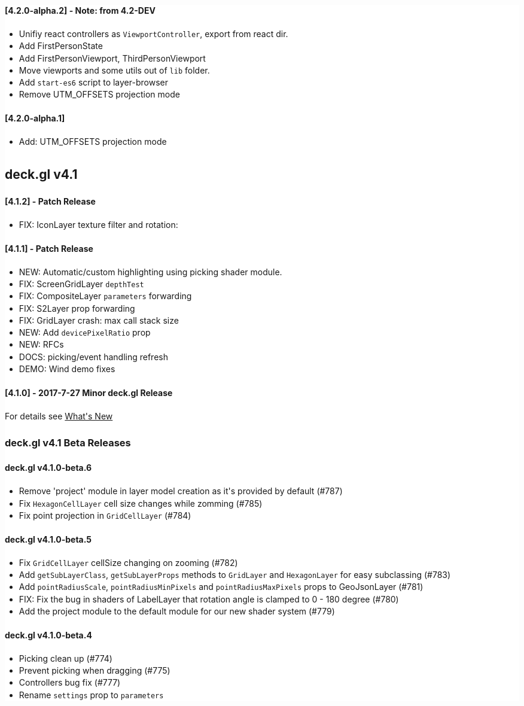 #### [4.2.0-alpha.2] - Note: from 4.2-DEV

- Unifiy react controllers as `ViewportController`, export from react dir.
- Add FirstPersonState
- Add FirstPersonViewport, ThirdPersonViewport
- Move viewports and some utils out of `lib` folder.
- Add `start-es6` script to layer-browser
- Remove UTM_OFFSETS projection mode

#### [4.2.0-alpha.1]

- Add: UTM_OFFSETS projection mode


## deck.gl v4.1

#### [4.1.2] - Patch Release
- FIX: IconLayer texture filter and rotation:

#### [4.1.1] - Patch Release
- NEW: Automatic/custom highlighting using picking shader module.
- FIX: ScreenGridLayer `depthTest`
- FIX: CompositeLayer `parameters` forwarding
- FIX: S2Layer prop forwarding
- FIX: GridLayer crash: max call stack size
- NEW: Add `devicePixelRatio` prop
- NEW: RFCs
- DOCS: picking/event handling refresh
- DEMO: Wind demo fixes

#### [4.1.0] - 2017-7-27 Minor deck.gl Release

For details see [What's New](https://github.com/visgl/deck.gl/blob/5.0-release/docs/whats-new.md)


### deck.gl v4.1 Beta Releases

#### deck.gl v4.1.0-beta.6
- Remove 'project' module in layer model creation as it's provided by default (#787)
- Fix `HexagonCellLayer` cell size changes while zomming (#785)
- Fix point projection in `GridCellLayer` (#784)

#### deck.gl v4.1.0-beta.5

- Fix `GridCellLayer` cellSize changing on zooming (#782)
- Add `getSubLayerClass`, `getSubLayerProps` methods to `GridLayer` and `HexagonLayer` for easy subclassing (#783)
- Add `pointRadiusScale`, `pointRadiusMinPixels` and `pointRadiusMaxPixels` props to GeoJsonLayer (#781)
- FIX: Fix the bug in shaders of LabelLayer that rotation angle is clamped to 0 - 180 degree (#780)
- Add the project module to the default module for our new shader system (#779)

#### deck.gl v4.1.0-beta.4
- Picking clean up (#774)
- Prevent picking when dragging (#775)
- Controllers bug fix (#777)
- Rename `settings` prop to `parameters`
